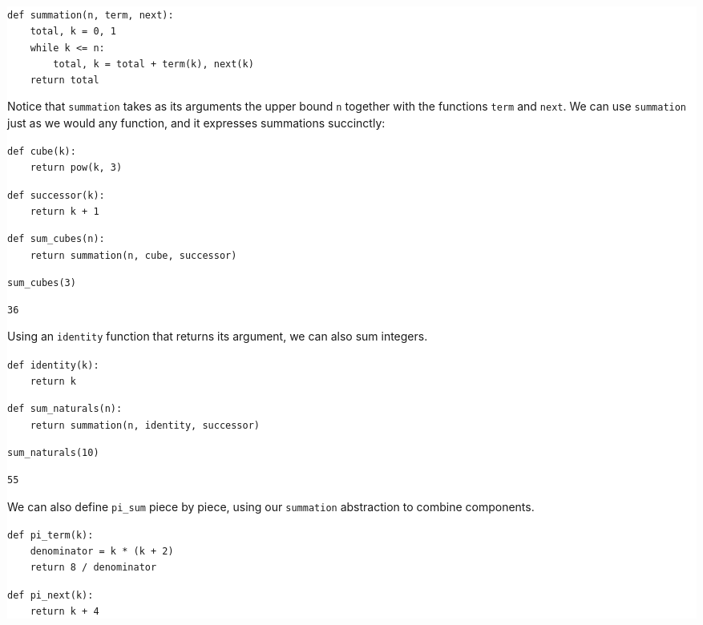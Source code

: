 ``` {.python}
def summation(n, term, next):
    total, k = 0, 1
    while k <= n:
        total, k = total + term(k), next(k)
    return total
```

Notice that `summation` takes as its arguments the upper bound `n` together with the functions `term` and `next`. We can use `summation` just as we would any function, and it expresses summations succinctly:

``` {.python}
def cube(k):
    return pow(k, 3)
```

``` {.python}
def successor(k):
    return k + 1
```

``` {.python}
def sum_cubes(n):
    return summation(n, cube, successor)
```

``` {.python}
sum_cubes(3)
```
<html><div class="codeparent python"><pre class="stdout"><code>36</code></pre></div></html>

Using an `identity` function that returns its argument, we can also sum integers.

``` {.python}
def identity(k):
    return k
```

``` {.python}
def sum_naturals(n):
    return summation(n, identity, successor)
```

``` {.python}
sum_naturals(10)
```
<html><div class="codeparent python"><pre class="stdout"><code>55</code></pre></div></html>

We can also define `pi_sum` piece by piece, using our `summation` abstraction to combine components.

``` {.python}
def pi_term(k):
    denominator = k * (k + 2)
    return 8 / denominator
```

``` {.python}
def pi_next(k):
    return k + 4
```
